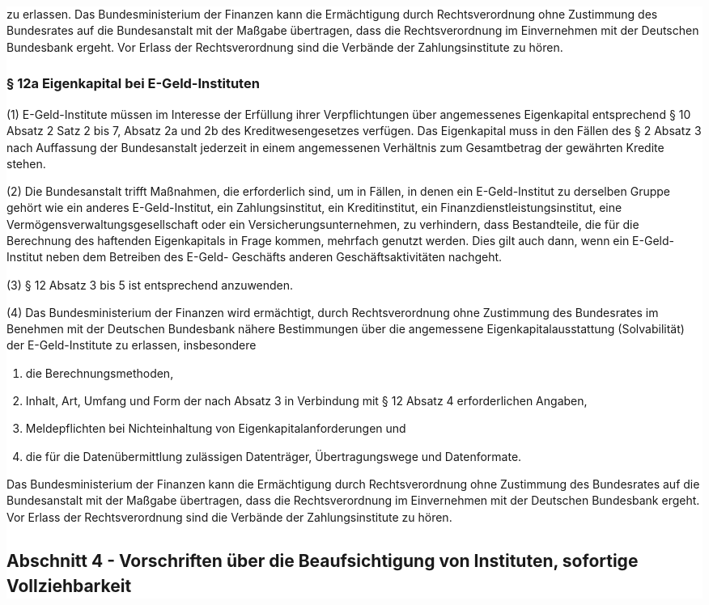 

zu erlassen. Das Bundesministerium der Finanzen kann die Ermächtigung
durch Rechtsverordnung ohne Zustimmung des Bundesrates auf die
Bundesanstalt mit der Maßgabe übertragen, dass die Rechtsverordnung im
Einvernehmen mit der Deutschen Bundesbank ergeht. Vor Erlass der
Rechtsverordnung sind die Verbände der Zahlungsinstitute zu hören.


### § 12a Eigenkapital bei E-Geld-Instituten

(1) E-Geld-Institute müssen im Interesse der Erfüllung ihrer
Verpflichtungen über angemessenes Eigenkapital entsprechend § 10
Absatz 2 Satz 2 bis 7, Absatz 2a und 2b des Kreditwesengesetzes
verfügen. Das Eigenkapital muss in den Fällen des § 2 Absatz 3 nach
Auffassung der Bundesanstalt jederzeit in einem angemessenen
Verhältnis zum Gesamtbetrag der gewährten Kredite stehen.

(2) Die Bundesanstalt trifft Maßnahmen, die erforderlich sind, um in
Fällen, in denen ein E-Geld-Institut zu derselben Gruppe gehört wie
ein anderes E-Geld-Institut, ein Zahlungsinstitut, ein Kreditinstitut,
ein Finanzdienstleistungsinstitut, eine
Vermögensverwaltungsgesellschaft oder ein Versicherungsunternehmen, zu
verhindern, dass Bestandteile, die für die Berechnung des haftenden
Eigenkapitals in Frage kommen, mehrfach genutzt werden. Dies gilt auch
dann, wenn ein E-Geld-Institut neben dem Betreiben des E-Geld-
Geschäfts anderen Geschäftsaktivitäten nachgeht.

(3) § 12 Absatz 3 bis 5 ist entsprechend anzuwenden.

(4) Das Bundesministerium der Finanzen wird ermächtigt, durch
Rechtsverordnung ohne Zustimmung des Bundesrates im Benehmen mit der
Deutschen Bundesbank nähere Bestimmungen über die angemessene
Eigenkapitalausstattung (Solvabilität) der E-Geld-Institute zu
erlassen, insbesondere

1.  die Berechnungsmethoden,


2.  Inhalt, Art, Umfang und Form der nach Absatz 3 in Verbindung mit § 12
    Absatz 4 erforderlichen Angaben,


3.  Meldepflichten bei Nichteinhaltung von Eigenkapitalanforderungen und


4.  die für die Datenübermittlung zulässigen Datenträger, Übertragungswege
    und Datenformate.



Das Bundesministerium der Finanzen kann die Ermächtigung durch
Rechtsverordnung ohne Zustimmung des Bundesrates auf die Bundesanstalt
mit der Maßgabe übertragen, dass die Rechtsverordnung im Einvernehmen
mit der Deutschen Bundesbank ergeht. Vor Erlass der Rechtsverordnung
sind die Verbände der Zahlungsinstitute zu hören.


## Abschnitt 4 - Vorschriften über die Beaufsichtigung von Instituten, sofortige Vollziehbarkeit
